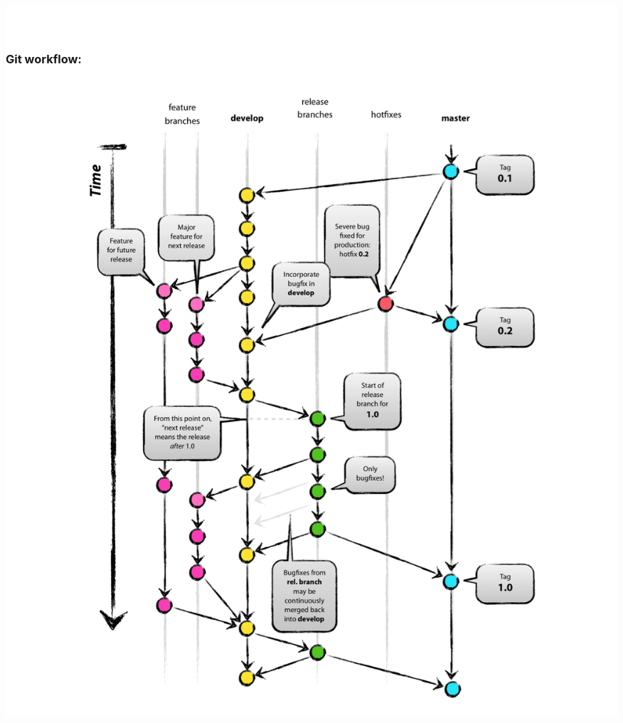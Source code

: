 <br />
<br />

### Git workflow:

<br>
<img src="./git-model@2x.png" style="display: block; margin-left: auto; margin-right: auto; width: 75%;"/>
<br>
